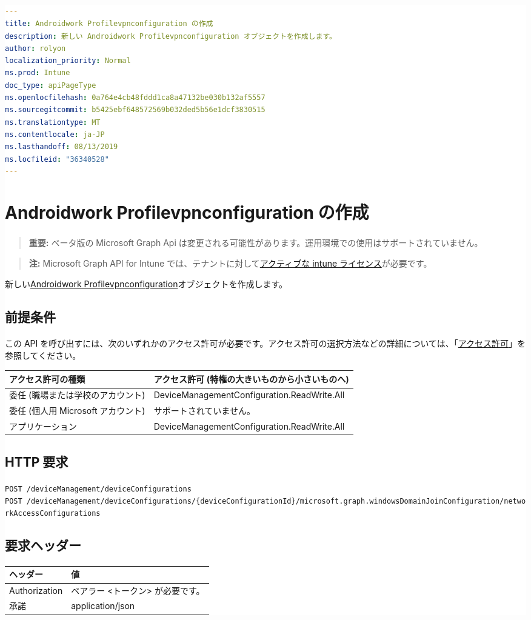 ```yaml
---
title: Androidwork Profilevpnconfiguration の作成
description: 新しい Androidwork Profilevpnconfiguration オブジェクトを作成します。
author: rolyon
localization_priority: Normal
ms.prod: Intune
doc_type: apiPageType
ms.openlocfilehash: 0a764e4cb48fddd1ca8a47132be030b132af5557
ms.sourcegitcommit: b5425ebf648572569b032ded5b56e1dcf3830515
ms.translationtype: MT
ms.contentlocale: ja-JP
ms.lasthandoff: 08/13/2019
ms.locfileid: "36340528"
---
```

# <a name="create-androidworkprofilevpnconfiguration"></a>Androidwork Profilevpnconfiguration の作成

> **重要:** ベータ版の Microsoft Graph Api は変更される可能性があります。運用環境での使用はサポートされていません。

> **注:** Microsoft Graph API for Intune では、テナントに対して[アクティブな intune ライセンス](https://go.microsoft.com/fwlink/?linkid=839381)が必要です。

新しい[Androidwork Profilevpnconfiguration](../resources/intune-deviceconfig-androidworkprofilevpnconfiguration.md)オブジェクトを作成します。

## <a name="prerequisites"></a>前提条件
この API を呼び出すには、次のいずれかのアクセス許可が必要です。アクセス許可の選択方法などの詳細については、「[アクセス許可](/graph/permissions-reference)」を参照してください。

|アクセス許可の種類|アクセス許可 (特権の大きいものから小さいものへ)|
|:---|:---|
|委任 (職場または学校のアカウント)|DeviceManagementConfiguration.ReadWrite.All|
|委任 (個人用 Microsoft アカウント)|サポートされていません。|
|アプリケーション|DeviceManagementConfiguration.ReadWrite.All|

## <a name="http-request"></a>HTTP 要求

``` http
POST /deviceManagement/deviceConfigurations
POST /deviceManagement/deviceConfigurations/{deviceConfigurationId}/microsoft.graph.windowsDomainJoinConfiguration/networkAccessConfigurations
```

## <a name="request-headers"></a>要求ヘッダー
|ヘッダー|値|
|:---|:---|
|Authorization|ベアラー &lt;トークン&gt; が必要です。|
|承諾|application/json|
